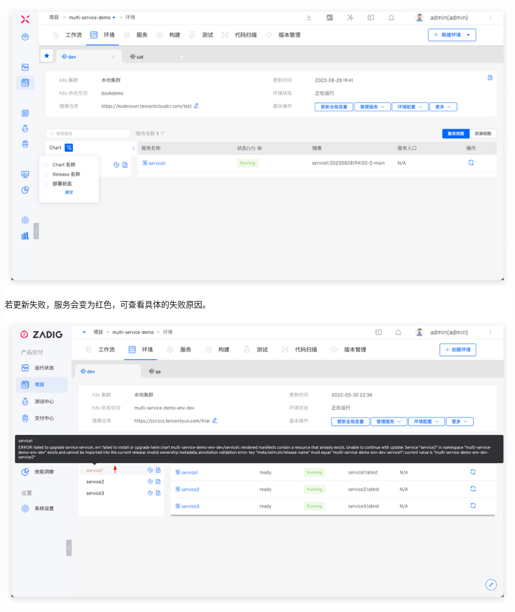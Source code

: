 ![chart release 视图](../../../../_images/chart_release_view.png)

若更新失败，服务会变为红色，可查看具体的失败原因。

![chart release 视图](../../../../_images/chart_release_view_error_msg.png)
